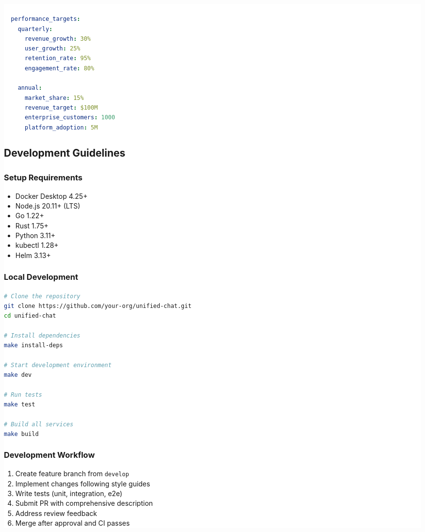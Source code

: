 ```yaml

  performance_targets:
    quarterly:
      revenue_growth: 30%
      user_growth: 25%
      retention_rate: 95%
      engagement_rate: 80%
    
    annual:
      market_share: 15%
      revenue_target: $100M
      enterprise_customers: 1000
      platform_adoption: 5M
```

## Development Guidelines

### Setup Requirements
- Docker Desktop 4.25+
- Node.js 20.11+ (LTS)
- Go 1.22+
- Rust 1.75+
- Python 3.11+
- kubectl 1.28+
- Helm 3.13+

### Local Development
```bash
# Clone the repository
git clone https://github.com/your-org/unified-chat.git
cd unified-chat

# Install dependencies
make install-deps

# Start development environment
make dev

# Run tests
make test

# Build all services
make build
```

### Development Workflow
1. Create feature branch from `develop`
2. Implement changes following style guides
3. Write tests (unit, integration, e2e)
4. Submit PR with comprehensive description
5. Address review feedback
6. Merge after approval and CI passes
